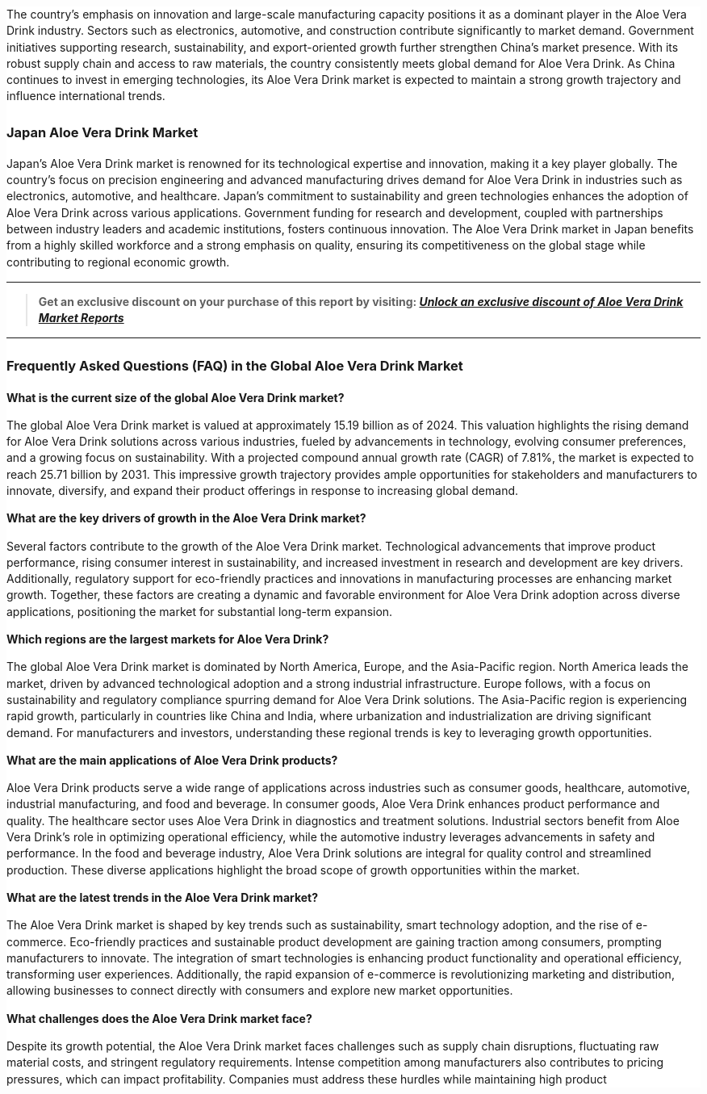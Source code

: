The country&rsquo;s emphasis on innovation and large-scale manufacturing capacity positions it as a dominant player in the Aloe Vera Drink industry. Sectors such as electronics, automotive, and construction contribute significantly to market demand. Government initiatives supporting research, sustainability, and export-oriented growth further strengthen China&rsquo;s market presence. With its robust supply chain and access to raw materials, the country consistently meets global demand for Aloe Vera Drink. As China continues to invest in emerging technologies, its Aloe Vera Drink market is expected to maintain a strong growth trajectory and influence international trends.</p><h3>Japan Aloe Vera Drink Market</h3><p>Japan&rsquo;s Aloe Vera Drink market is renowned for its technological expertise and innovation, making it a key player globally. The country&rsquo;s focus on precision engineering and advanced manufacturing drives demand for Aloe Vera Drink in industries such as electronics, automotive, and healthcare. Japan&rsquo;s commitment to sustainability and green technologies enhances the adoption of Aloe Vera Drink across various applications. Government funding for research and development, coupled with partnerships between industry leaders and academic institutions, fosters continuous innovation. The Aloe Vera Drink market in Japan benefits from a highly skilled workforce and a strong emphasis on quality, ensuring its competitiveness on the global stage while contributing to regional economic growth.</p><hr /><blockquote><p><strong>Get an exclusive discount on your purchase of this report by visiting: <em><a href="://marketresearchpulse.com/ask-for-discount/103758?utm_source=Github&amp;utm_medium=0116">Unlock an exclusive discount of Aloe Vera Drink Market Reports</a></em>&nbsp;</strong></p></blockquote><hr /><h3>Frequently Asked Questions (FAQ) in the Global Aloe Vera Drink Market</h3><p><strong>What is the current size of the global Aloe Vera Drink market?</strong></p><p>The global Aloe Vera Drink market is valued at approximately 15.19 billion as of 2024. This valuation highlights the rising demand for Aloe Vera Drink solutions across various industries, fueled by advancements in technology, evolving consumer preferences, and a growing focus on sustainability. With a projected compound annual growth rate (CAGR) of 7.81%, the market is expected to reach 25.71 billion by 2031. This impressive growth trajectory provides ample opportunities for stakeholders and manufacturers to innovate, diversify, and expand their product offerings in response to increasing global demand.</p><p><strong>What are the key drivers of growth in the Aloe Vera Drink market?</strong></p><p>Several factors contribute to the growth of the Aloe Vera Drink market. Technological advancements that improve product performance, rising consumer interest in sustainability, and increased investment in research and development are key drivers. Additionally, regulatory support for eco-friendly practices and innovations in manufacturing processes are enhancing market growth. Together, these factors are creating a dynamic and favorable environment for Aloe Vera Drink adoption across diverse applications, positioning the market for substantial long-term expansion.</p><p><strong>Which regions are the largest markets for Aloe Vera Drink?</strong></p><p>The global Aloe Vera Drink market is dominated by North America, Europe, and the Asia-Pacific region. North America leads the market, driven by advanced technological adoption and a strong industrial infrastructure. Europe follows, with a focus on sustainability and regulatory compliance spurring demand for Aloe Vera Drink solutions. The Asia-Pacific region is experiencing rapid growth, particularly in countries like China and India, where urbanization and industrialization are driving significant demand. For manufacturers and investors, understanding these regional trends is key to leveraging growth opportunities.</p><p><strong>What are the main applications of Aloe Vera Drink products?</strong></p><p>Aloe Vera Drink products serve a wide range of applications across industries such as consumer goods, healthcare, automotive, industrial manufacturing, and food and beverage. In consumer goods, Aloe Vera Drink enhances product performance and quality. The healthcare sector uses Aloe Vera Drink in diagnostics and treatment solutions. Industrial sectors benefit from Aloe Vera Drink&rsquo;s role in optimizing operational efficiency, while the automotive industry leverages advancements in safety and performance. In the food and beverage industry, Aloe Vera Drink solutions are integral for quality control and streamlined production. These diverse applications highlight the broad scope of growth opportunities within the market.</p><p><strong>What are the latest trends in the Aloe Vera Drink market?</strong></p><p>The Aloe Vera Drink market is shaped by key trends such as sustainability, smart technology adoption, and the rise of e-commerce. Eco-friendly practices and sustainable product development are gaining traction among consumers, prompting manufacturers to innovate. The integration of smart technologies is enhancing product functionality and operational efficiency, transforming user experiences. Additionally, the rapid expansion of e-commerce is revolutionizing marketing and distribution, allowing businesses to connect directly with consumers and explore new market opportunities.</p><p><strong>What challenges does the Aloe Vera Drink market face?</strong></p><p>Despite its growth potential, the Aloe Vera Drink market faces challenges such as supply chain disruptions, fluctuating raw material costs, and stringent regulatory requirements. Intense competition among manufacturers also contributes to pricing pressures, which can impact profitability. Companies must address these hurdles while maintaining high product